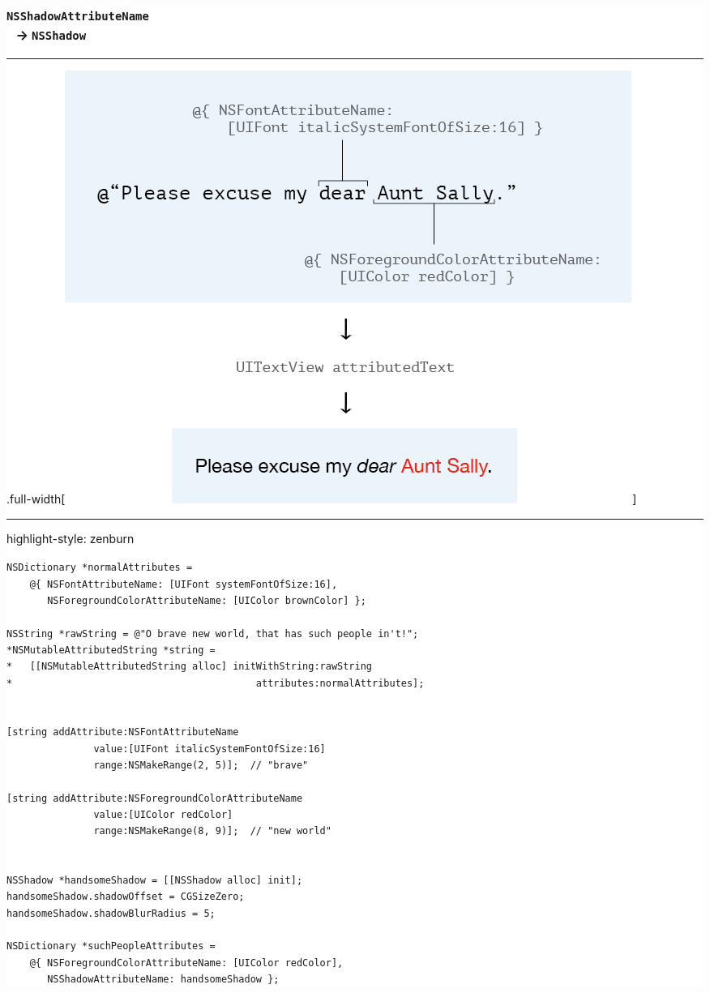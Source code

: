 ### `NSShadowAttributeName`<br>&nbsp;&nbsp;&nbsp;→ `NSShadow`

---

.full-width[![NSAttributedString diagram](attr-string-diagram.png)]

---

highlight-style: zenburn

```objc
NSDictionary *normalAttributes =
    @{ NSFontAttributeName: [UIFont systemFontOfSize:16],
       NSForegroundColorAttributeName: [UIColor brownColor] };

NSString *rawString = @"O brave new world, that has such people in't!";
*NSMutableAttributedString *string = 
*   [[NSMutableAttributedString alloc] initWithString:rawString
*                                          attributes:normalAttributes];


[string addAttribute:NSFontAttributeName
               value:[UIFont italicSystemFontOfSize:16]
               range:NSMakeRange(2, 5)];  // "brave"

[string addAttribute:NSForegroundColorAttributeName
               value:[UIColor redColor]
               range:NSMakeRange(8, 9)];  // "new world"


NSShadow *handsomeShadow = [[NSShadow alloc] init];
handsomeShadow.shadowOffset = CGSizeZero;
handsomeShadow.shadowBlurRadius = 5;

NSDictionary *suchPeopleAttributes =
    @{ NSForegroundColorAttributeName: [UIColor redColor],
       NSShadowAttributeName: handsomeShadow };
```